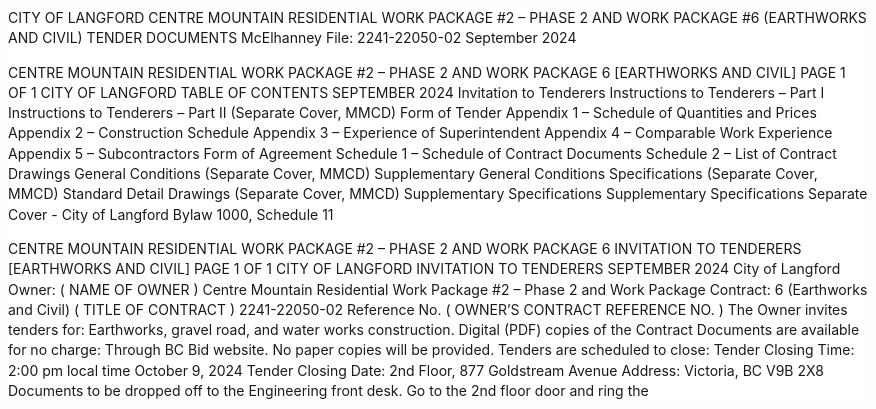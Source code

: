 CITY OF LANGFORD
CENTRE MOUNTAIN RESIDENTIAL
WORK PACKAGE \#2 – PHASE 2 AND
WORK PACKAGE \#6 (EARTHWORKS AND
CIVIL)
TENDER DOCUMENTS
McElhanney File: 2241\-22050\-02
September 2024

CENTRE MOUNTAIN RESIDENTIAL
WORK PACKAGE \#2 – PHASE 2
AND WORK PACKAGE 6
\[EARTHWORKS AND CIVIL] PAGE 1 OF 1
CITY OF LANGFORD TABLE OF CONTENTS SEPTEMBER 2024
Invitation to Tenderers
Instructions to Tenderers – Part I
Instructions to Tenderers – Part II (Separate Cover, MMCD)
Form of Tender
Appendix 1 – Schedule of Quantities and Prices
Appendix 2 – Construction Schedule
Appendix 3 – Experience of Superintendent
Appendix 4 – Comparable Work Experience
Appendix 5 – Subcontractors
Form of Agreement
Schedule 1 – Schedule of Contract Documents
Schedule 2 – List of Contract Drawings
General Conditions (Separate Cover, MMCD)
Supplementary General Conditions
Specifications (Separate Cover, MMCD)
Standard Detail Drawings (Separate Cover, MMCD)
Supplementary Specifications
Supplementary Specifications
Separate Cover \- City of Langford Bylaw 1000, Schedule 11

CENTRE MOUNTAIN RESIDENTIAL
WORK PACKAGE \#2 – PHASE 2
AND WORK PACKAGE 6 INVITATION TO TENDERERS
\[EARTHWORKS AND CIVIL] PAGE 1 OF 1
CITY OF LANGFORD INVITATION TO TENDERERS SEPTEMBER 2024
City of Langford
Owner:
( NAME OF OWNER )
Centre Mountain Residential Work Package \#2 – Phase 2 and Work Package
Contract: 6 (Earthworks and Civil)
( TITLE OF CONTRACT )
2241\-22050\-02
Reference No.
( OWNER’S CONTRACT REFERENCE NO. )
The Owner invites tenders
for: Earthworks, gravel road, and water works construction.
Digital (PDF) copies of the
Contract Documents are
available for no charge: Through BC Bid website. No paper copies will be provided.
Tenders are scheduled to
close:
Tender Closing Time:
2:00 pm local time
October 9, 2024
Tender Closing Date:
2nd Floor, 877 Goldstream Avenue
Address:
Victoria, BC V9B 2X8
Documents to be dropped off to the Engineering
front desk. Go to the 2nd floor door and ring the